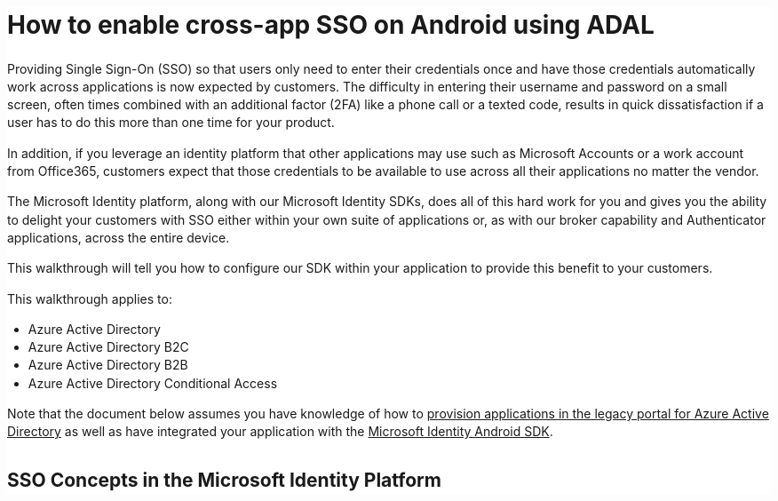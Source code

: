 <properties
	pageTitle="How to enable cross-app SSO on Android using ADAL | Microsoft Azure"
	description="How to use the features of the ADAL SDK to enable Single Sign On across your applications. "
	services="active-directory"
	documentationCenter=""
	authors="brandwe"
	manager="mbaldwin"
	editor=""/>

<tags
	ms.service="active-directory"
	ms.workload="identity"
	ms.tgt_pltfrm="android"
	ms.devlang="java"
	ms.topic="article"
	ms.date="09/16/2016"
	ms.author="brandwe"/>


# How to enable cross-app SSO on Android using ADAL


Providing Single Sign-On (SSO) so that users only need to enter their credentials once and have those credentials automatically work across applications is now expected by customers. The difficulty in entering their username and password on a small screen, often times combined with an additional factor (2FA) like a phone call or a texted code, results in quick dissatisfaction if a user has to do this more than one time for your product. 

In addition, if you leverage an identity platform that other applications may use such as Microsoft Accounts or a work account from Office365, customers expect that those credentials to be available to use across all their applications no matter the vendor. 

The Microsoft Identity platform, along with our Microsoft Identity SDKs, does all of this hard work for you and gives you the ability to delight your customers with SSO either within your own suite of applications or, as with our broker capability and Authenticator applications, across the entire device.

This walkthrough will tell you how to configure our SDK within your application to provide this benefit to your customers.

This walkthrough applies to:

* Azure Active Directory
* Azure Active Directory B2C
* Azure Active Directory B2B
* Azure Active Directory Conditional Access

Note that the document below assumes you have knowledge of how to [provision applications in the legacy portal for Azure Active Directory](active-directory-how-to-integrate.md) as well as have integrated your application with the [Microsoft Identity Android SDK](https://github.com/AzureAD/azure-activedirectory-library-for-android).

## SSO Concepts in the Microsoft Identity Platform
